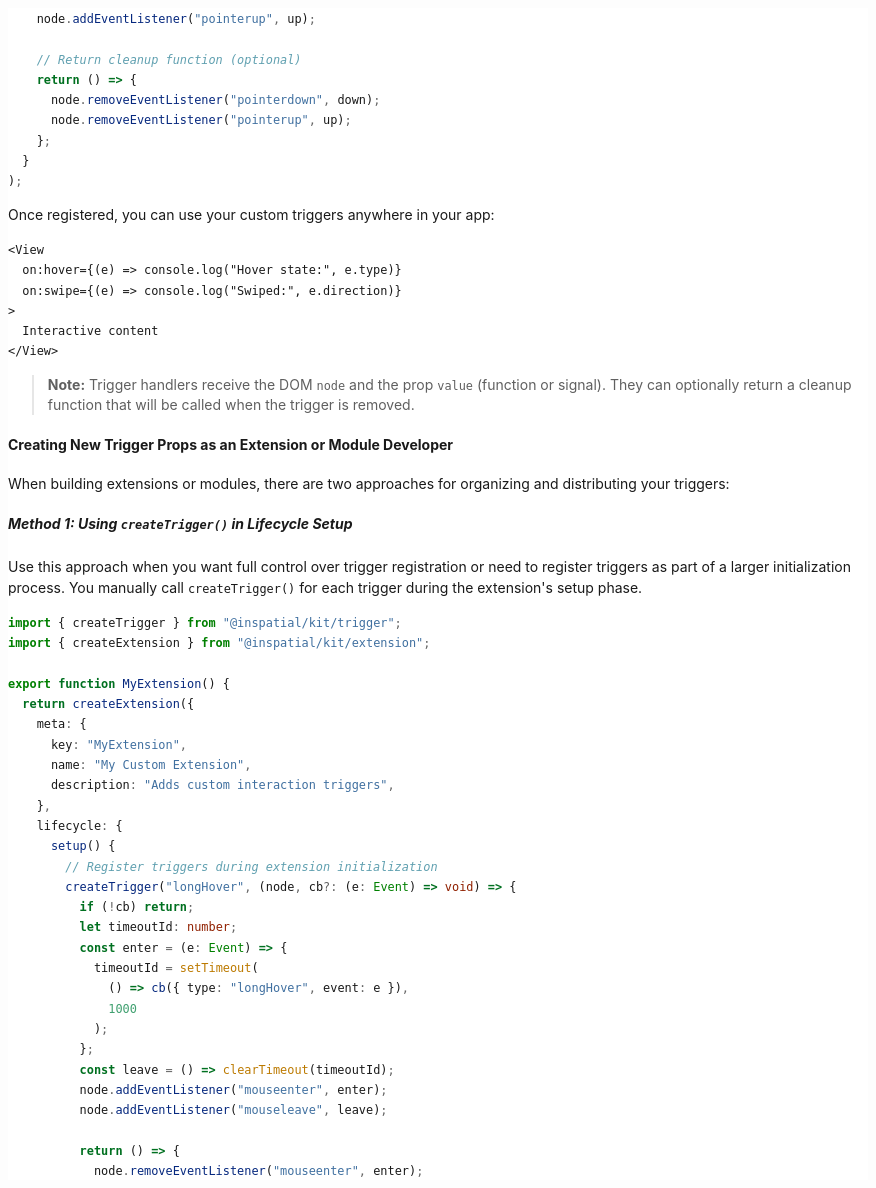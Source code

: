 ```typescript
    node.addEventListener("pointerup", up);

    // Return cleanup function (optional)
    return () => {
      node.removeEventListener("pointerdown", down);
      node.removeEventListener("pointerup", up);
    };
  }
);
```

Once registered, you can use your custom triggers anywhere in your app:

```tsx
<View
  on:hover={(e) => console.log("Hover state:", e.type)}
  on:swipe={(e) => console.log("Swiped:", e.direction)}
>
  Interactive content
</View>
```

> **Note:** Trigger handlers receive the DOM `node` and the prop `value` (function or signal). They can optionally return a cleanup function that will be called when the trigger is removed.

#### Creating New Trigger Props as an Extension or Module Developer

When building extensions or modules, there are two approaches for organizing and distributing your triggers:

##### Method 1: Using `createTrigger()` in Lifecycle Setup

Use this approach when you want full control over trigger registration or need to register triggers as part of a larger initialization process. You manually call `createTrigger()` for each trigger during the extension's setup phase.

```typescript
import { createTrigger } from "@inspatial/kit/trigger";
import { createExtension } from "@inspatial/kit/extension";

export function MyExtension() {
  return createExtension({
    meta: {
      key: "MyExtension",
      name: "My Custom Extension",
      description: "Adds custom interaction triggers",
    },
    lifecycle: {
      setup() {
        // Register triggers during extension initialization
        createTrigger("longHover", (node, cb?: (e: Event) => void) => {
          if (!cb) return;
          let timeoutId: number;
          const enter = (e: Event) => {
            timeoutId = setTimeout(
              () => cb({ type: "longHover", event: e }),
              1000
            );
          };
          const leave = () => clearTimeout(timeoutId);
          node.addEventListener("mouseenter", enter);
          node.addEventListener("mouseleave", leave);

          return () => {
            node.removeEventListener("mouseenter", enter);
```